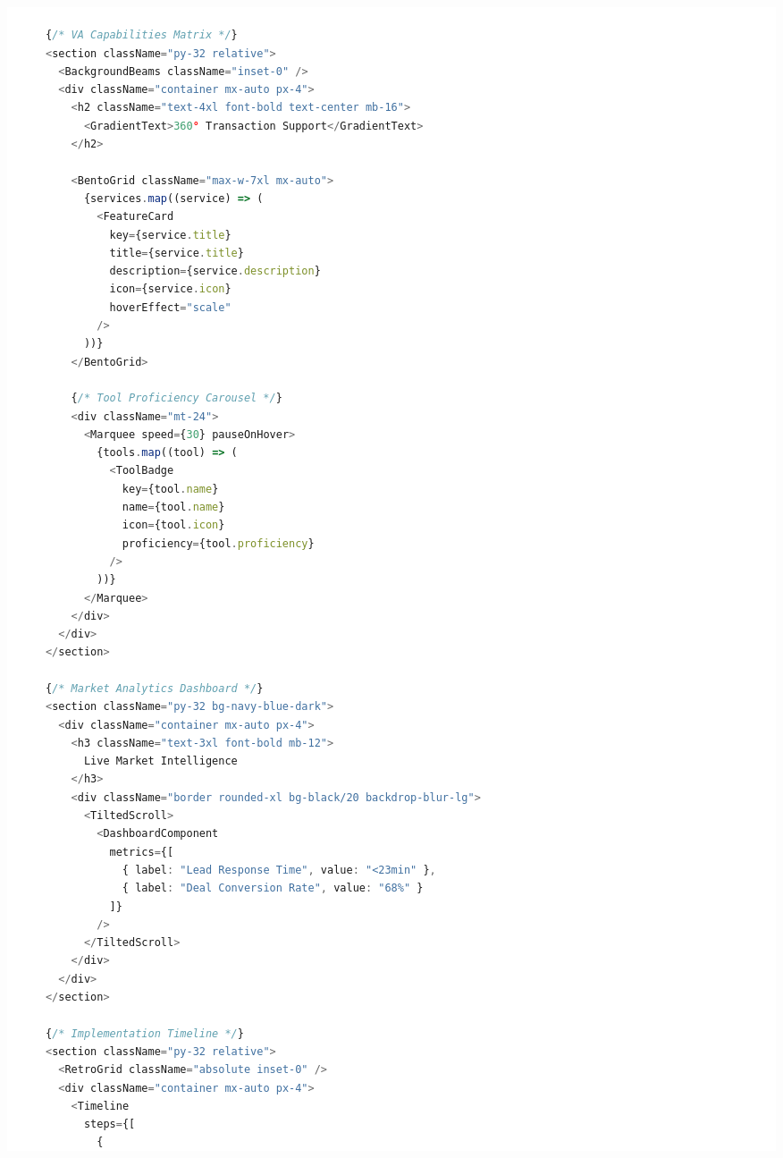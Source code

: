 ```typescript

      {/* VA Capabilities Matrix */}
      <section className="py-32 relative">
        <BackgroundBeams className="inset-0" />
        <div className="container mx-auto px-4">
          <h2 className="text-4xl font-bold text-center mb-16">
            <GradientText>360° Transaction Support</GradientText>
          </h2>
          
          <BentoGrid className="max-w-7xl mx-auto">
            {services.map((service) => (
              <FeatureCard 
                key={service.title}
                title={service.title}
                description={service.description}
                icon={service.icon}
                hoverEffect="scale"
              />
            ))}
          </BentoGrid>

          {/* Tool Proficiency Carousel */}
          <div className="mt-24">
            <Marquee speed={30} pauseOnHover>
              {tools.map((tool) => (
                <ToolBadge 
                  key={tool.name}
                  name={tool.name}
                  icon={tool.icon}
                  proficiency={tool.proficiency}
                />
              ))}
            </Marquee>
          </div>
        </div>
      </section>

      {/* Market Analytics Dashboard */}
      <section className="py-32 bg-navy-blue-dark">
        <div className="container mx-auto px-4">
          <h3 className="text-3xl font-bold mb-12">
            Live Market Intelligence
          </h3>
          <div className="border rounded-xl bg-black/20 backdrop-blur-lg">
            <TiltedScroll>
              <DashboardComponent 
                metrics={[
                  { label: "Lead Response Time", value: "<23min" },
                  { label: "Deal Conversion Rate", value: "68%" }
                ]}
              />
            </TiltedScroll>
          </div>
        </div>
      </section>

      {/* Implementation Timeline */}
      <section className="py-32 relative">
        <RetroGrid className="absolute inset-0" />
        <div className="container mx-auto px-4">
          <Timeline 
            steps={[
              {
```